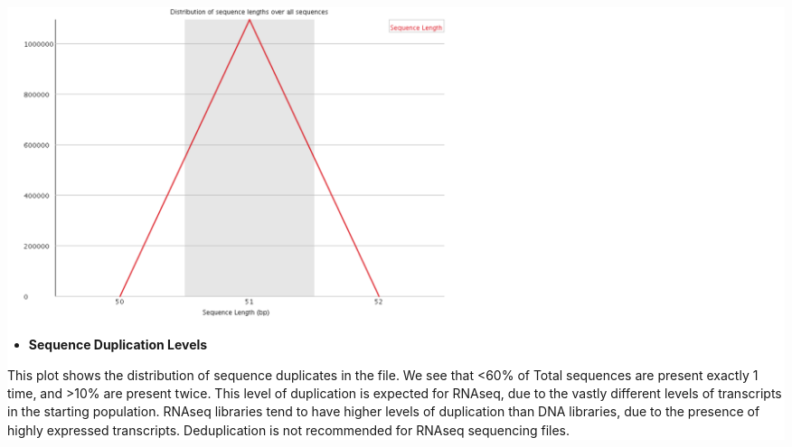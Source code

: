 <img src="../img/fastqc_length.png" width="500">

- **Sequence Duplication Levels**

This plot shows the distribution of sequence duplicates in the file.
We see that <60% of Total sequences are present exactly 1 time, and >10% are present twice.
This level of duplication is expected for RNAseq, due to the vastly different levels of transcripts in the starting population.
RNAseq libraries tend to have higher levels of duplication than DNA libraries, due to the presence of highly expressed transcripts.
Deduplication is not recommended for RNAseq sequencing files.

